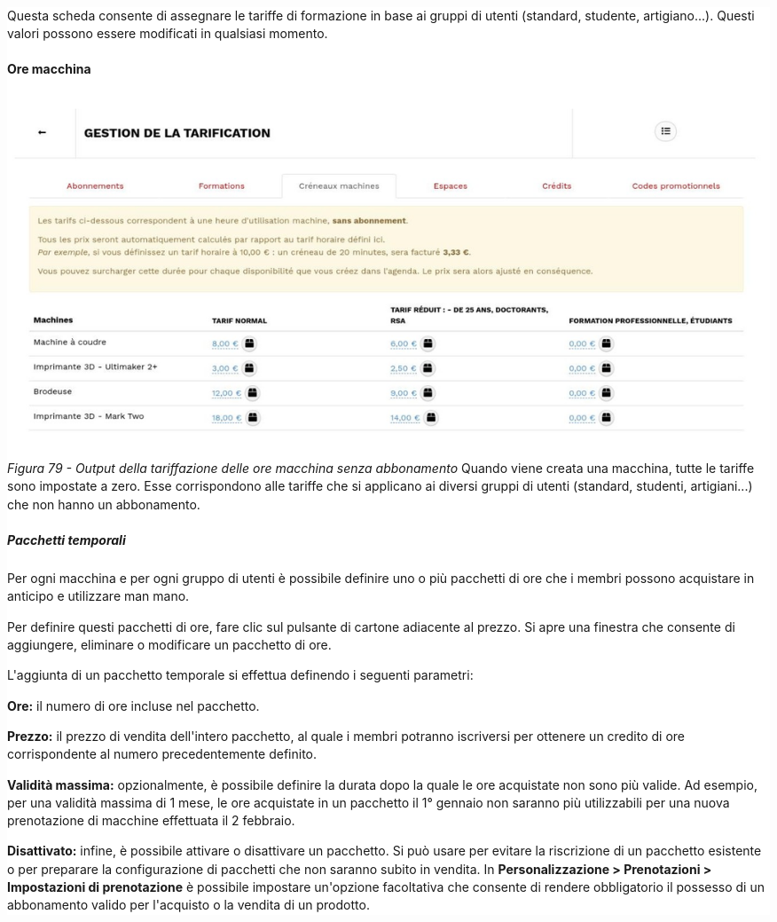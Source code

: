 Questa scheda consente di assegnare le tariffe di formazione in base ai gruppi di utenti (standard, studente, artigiano...). Questi valori possono essere modificati in qualsiasi momento.

#### Ore macchina

![](./79.jpg)
*Figura 79 - Output della tariffazione delle ore macchina senza abbonamento*
Quando viene creata una macchina, tutte le tariffe sono impostate a zero. Esse corrispondono alle tariffe che si applicano ai diversi gruppi di utenti (standard, studenti, artigiani...) che non hanno un abbonamento.

##### Pacchetti temporali

Per ogni macchina e per ogni gruppo di utenti è possibile definire uno o più pacchetti di ore che i membri possono acquistare in anticipo e utilizzare man mano.

Per definire questi pacchetti di ore, fare clic sul pulsante di cartone adiacente al prezzo. Si apre una finestra che consente di aggiungere, eliminare o modificare un pacchetto di ore.

L'aggiunta di un pacchetto temporale si effettua definendo i seguenti parametri:

**Ore:** il numero di ore incluse nel pacchetto.

**Prezzo:** il prezzo di vendita dell'intero pacchetto, al quale i membri potranno iscriversi per ottenere un credito di ore corrispondente al numero precedentemente definito.

**Validità massima:** opzionalmente, è possibile definire la durata dopo la quale le ore acquistate non sono più valide.  Ad esempio, per una validità massima di 1 mese, le ore acquistate in un pacchetto il 1° gennaio non saranno più utilizzabili per una nuova prenotazione di macchine effettuata il 2 febbraio.

**Disattivato:** infine, è possibile attivare o disattivare un pacchetto. Si può usare per evitare la riscrizione di un pacchetto esistente o per preparare la configurazione di pacchetti che non saranno subito in vendita.
In **Personalizzazione > Prenotazioni > Impostazioni di prenotazione** è possibile impostare un'opzione facoltativa che consente di rendere obbligatorio il possesso di un abbonamento valido per l'acquisto o la vendita di un prodotto.
